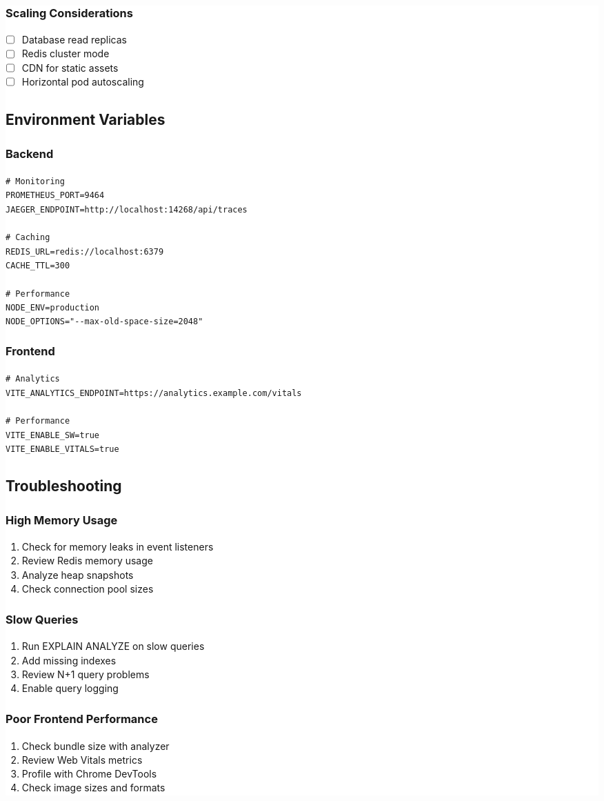 ### Scaling Considerations
- [ ] Database read replicas
- [ ] Redis cluster mode
- [ ] CDN for static assets
- [ ] Horizontal pod autoscaling

## Environment Variables

### Backend
```env
# Monitoring
PROMETHEUS_PORT=9464
JAEGER_ENDPOINT=http://localhost:14268/api/traces

# Caching
REDIS_URL=redis://localhost:6379
CACHE_TTL=300

# Performance
NODE_ENV=production
NODE_OPTIONS="--max-old-space-size=2048"
```

### Frontend
```env
# Analytics
VITE_ANALYTICS_ENDPOINT=https://analytics.example.com/vitals

# Performance
VITE_ENABLE_SW=true
VITE_ENABLE_VITALS=true
```

## Troubleshooting

### High Memory Usage
1. Check for memory leaks in event listeners
2. Review Redis memory usage
3. Analyze heap snapshots
4. Check connection pool sizes

### Slow Queries
1. Run EXPLAIN ANALYZE on slow queries
2. Add missing indexes
3. Review N+1 query problems
4. Enable query logging

### Poor Frontend Performance
1. Check bundle size with analyzer
2. Review Web Vitals metrics
3. Profile with Chrome DevTools
4. Check image sizes and formats
